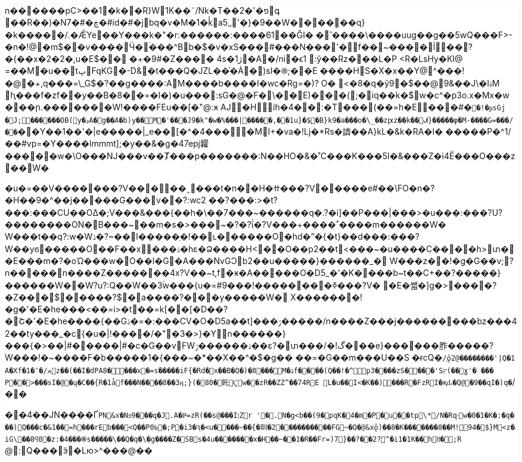  n����� �pC>��1�k�𞉨�R}W1K��˜/Nk�Т��פ�'�2գ
��R��)�N7�#�ڿ�#id�#�jbq�v�M�1�k̾a5\_'�}�9� �W������q} �k�����/.�ǢYe��Y���k�"�r:������:����61ٖ��ĞI�
�˺����\����uug ��g��5wQ���F>-�n�!@�m$��v����Ӵ�ۤ���^Bb�$�v�xS���#���N���'�f��~����ĺ��?�{��x�2�2�,u�E$�� �+�9#�Z����
 4s�1ژ�A�/ni�ϵ1
:ў��Rz���L�P <R�L sHy�KI@
=��M�u��tڀFqKG�-D&�t���Q�J ZL��֓�Ȧ�)sI�֎;��E ����HS�X�x��Y@^���!�@�+,q���=\_G$�ֹ?��g����:AM��� �b����I�wc�Rg=�)?
O� <�8�q�ў9�$��@9&��J\�IۃM ԧ���f�zf��y��B�8� �=�I�) �u���:sG�@�F �\��E)���(;�iq��k�$w�c^�p3o.x�Mx�w���ր.��� ����W!����FEu��[�"@:ӿ
AJ�Hih�4��:�T���⓭ (��=h�E��񞴂�#�`�!�ҏsGj�J;������OB(y�ڊA�g��A�b)y��M �'���J 9�k"�w�%���|�����,��1u}�$֭�B}k9�a���o�\_��zԗz��k��ᗂ}�����φ�M-����G=���/��`��Y��1��'�|e���� �|\_e��[�^�4����MI+�va�!Lj�\*Rs�䜞��A}kL�&k�RA�I� �����P�^1/��#vp=�Y����lmmmt];̕�y��&�g�47epj糶�����w�\O���Ǌ���v��Ⱦ���p�������:N��HO�&�˚C���K���5I�&���Z�i4Ё���O���z��W�
 
 �u� =��V������ �?V�����ˬ���t�n�� H�ߚ�� �?V�����e#��\FO�n�?�Η��9� ^� �j� ����G��� v��?:wc2
��?��� :>�t?��� :�� �CU��OΔ�;V���&���{��h�\� �7��� ~������q�.?�i]��P���|���>�u��� :�� �?U?��������OΝ�B���~��m�s�>��� ~�?�?ΐ�?V���+����˟��� �m�� ����W�
W���t��q?:w�Wۮ�?~� �l�� ���ַ�!��ʟ������O΋�hd�ˮ�{�t}��d��� :�� �?W��yϭ�����O΋��F��x���ۮ�hε�Ձ����H<��O��p2��t<���~�u����C��\��h>տ��E���m�?�oΏ���w�޵O��l�G�A���NvGϽb2��u�����}������\_�
W���z��!�g�G��v;?n�����n����Z�������4x?V��~t\,f�ӿ�A�����O�D5\_�'�K� ���b~t��C+��?�����}������W��W?u?:Q��W��3ۚw���{u� =ߧ�������ַ�!���#9���?V� �E�쌟�]g�>���\�?�Z���$�����?$�a����?���y� ����W�
X�������!�g�'�E�he���<��=i>�t��=k[��[�D��?�Շ�'�E�he����{��Gۮ�=� :�� �CV�O�D5a��t]���ۯ�����/n� ���Z���j������ ���bz���42��ty���\_�c{�u�|!���\�/�"�3�>}�Yn�� ����}���{�>��|#�����|#�c�G��vFWۮ������ۯ��ε?�տ���/�!گ���e}������胙���� �?W���!�~����F�b�����1�{���~�\*��X��^�$�g�� ��=�G� �m���U��S �ɍcQ�`/֤ǭ2@��������'|Q�1A�X f�ߍ/�'�1z��(��I�dPA8����x�=s֔�� ���iF{�Rd�x��B�Q�)�8���M�ڌf����(Q��!�^p3����zS����'Sץ(��ɣ'� ���P��>���sI�@�ɥ�Ϲ��{R� 1ǡf���N����8��3ӊ;}( �80�飥Ҁw��zR��Z Z^��74RE
׊L�u��I<�K��) ���R�FzRI�қԃ�Q@�9��qI�)q�`/��
 
 ��4��JN� ���Ґ`PN &x�Nϧ9���q�J.A�Ҏ=zR (��s@���IןZr
'�.N�g<b��(9� pqK�4�m�P�u��tp\*/N�Rqۥw�0�1�K�:�q���)Q�� �c�&1��=h���rEb���<Q��P0ߕ�;P�i3�Ԇ�<u����~��{�玔�2����������FG~�Q�@&xǭ)��8�K�������8��M!94�$}M<z�iG\��8ϥ0�z:�4���֎s�� ���\��Q�q� \�g���� Z�SBs�4u���� �� �x�H��~��1�R ��Fr=)7}��?��2?^�i1�1K��h ȣ�;R`
@:Q���ӭ�L ю>^���@��
 


















